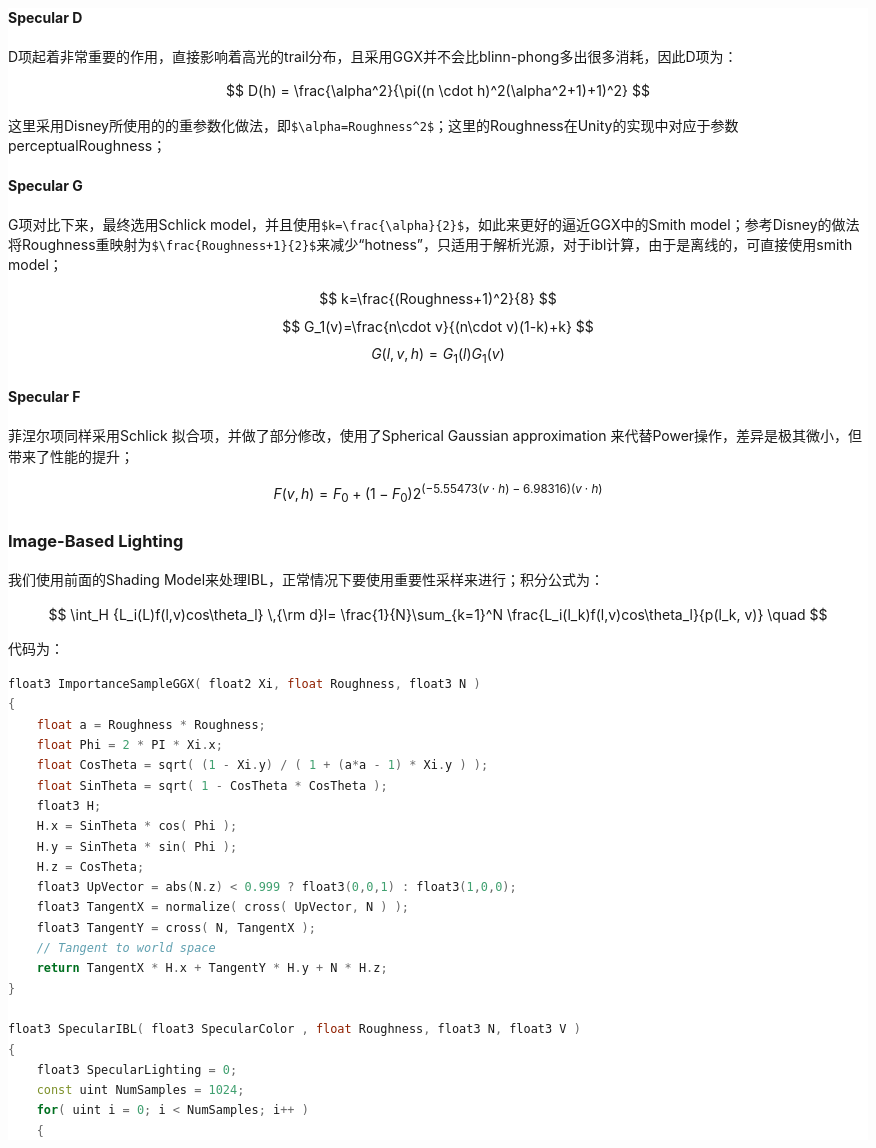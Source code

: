 #### Specular D

D项起着非常重要的作用，直接影响着高光的trail分布，且采用GGX并不会比blinn-phong多出很多消耗，因此D项为：

$$
D(h) = \frac{\alpha^2}{\pi((n \cdot h)^2(\alpha^2+1)+1)^2}
$$

这里采用Disney所使用的的重参数化做法，即`$\alpha=Roughness^2$`；这里的Roughness在Unity的实现中对应于参数perceptualRoughness；

#### Specular G

G项对比下来，最终选用Schlick model，并且使用`$k=\frac{\alpha}{2}$`，如此来更好的逼近GGX中的Smith model；参考Disney的做法将Roughness重映射为`$\frac{Roughness+1}{2}$`来减少“hotness”，只适用于解析光源，对于ibl计算，由于是离线的，可直接使用smith model；

$$
k=\frac{(Roughness+1)^2}{8}
$$
$$
G_1(v)=\frac{n\cdot v}{(n\cdot v)(1-k)+k}
$$
$$
G(l,v,h)=G_1(l)G_1(v)
$$

#### Specular F

菲涅尔项同样采用Schlick 拟合项，并做了部分修改，使用了Spherical Gaussian approximation 来代替Power操作，差异是极其微小，但带来了性能的提升；

$$
F(v,h)=F_0+(1-F_0)2^{(-5.55473(v\cdot h)-6.98316)(v\cdot h)}
$$

### Image-Based Lighting

我们使用前面的Shading Model来处理IBL，正常情况下要使用重要性采样来进行；积分公式为：

$$
\int_H {L_i(L)f(l,v)cos\theta_l} \,{\rm d}l= \frac{1}{N}\sum_{k=1}^N \frac{L_i(l_k)f(l,v)cos\theta_l}{p(l_k, v)} \quad
$$

代码为：

```c++
float3 ImportanceSampleGGX( float2 Xi, float Roughness, float3 N )
{
    float a = Roughness * Roughness;
    float Phi = 2 * PI * Xi.x;
    float CosTheta = sqrt( (1 - Xi.y) / ( 1 + (a*a - 1) * Xi.y ) );
    float SinTheta = sqrt( 1 - CosTheta * CosTheta );
    float3 H;
    H.x = SinTheta * cos( Phi );
    H.y = SinTheta * sin( Phi );
    H.z = CosTheta;
    float3 UpVector = abs(N.z) < 0.999 ? float3(0,0,1) : float3(1,0,0);
    float3 TangentX = normalize( cross( UpVector, N ) );
    float3 TangentY = cross( N, TangentX );
    // Tangent to world space
    return TangentX * H.x + TangentY * H.y + N * H.z;
}

float3 SpecularIBL( float3 SpecularColor , float Roughness, float3 N, float3 V )
{
    float3 SpecularLighting = 0;
    const uint NumSamples = 1024;
    for( uint i = 0; i < NumSamples; i++ )
    {
```